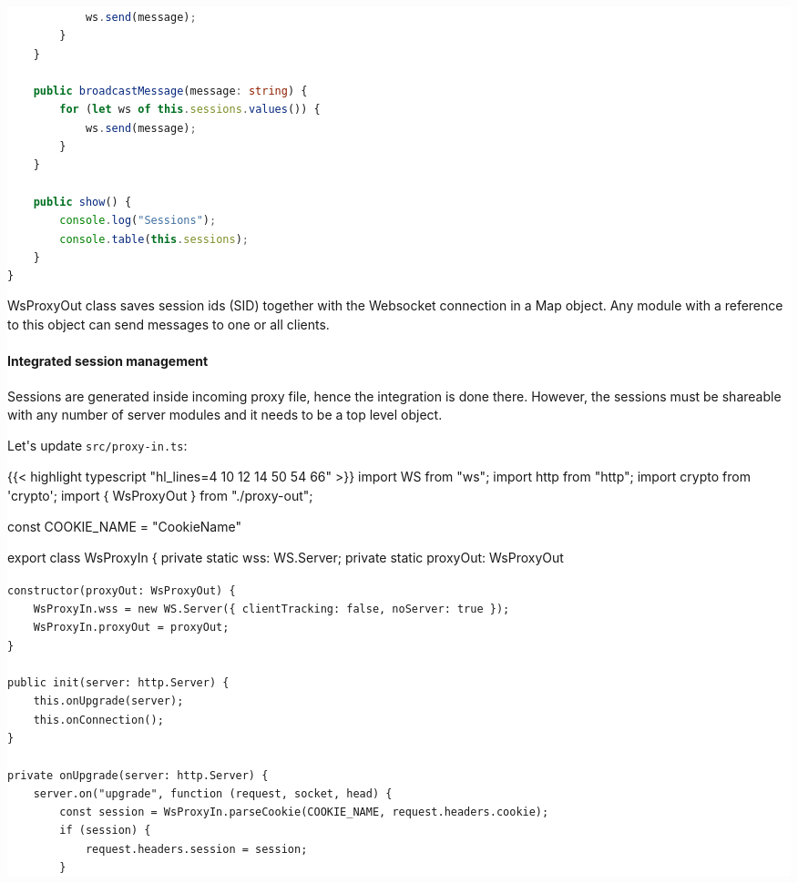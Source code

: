 ```ts
            ws.send(message);
        }
    }

    public broadcastMessage(message: string) {
        for (let ws of this.sessions.values()) {
            ws.send(message);
        }
    }

    public show() {
        console.log("Sessions");
        console.table(this.sessions);
    }    
}
```

WsProxyOut class saves session ids (SID) together with the Websocket connection in a Map object. Any module with a reference to this object can send messages to one or all clients.

#### Integrated session management

Sessions are generated inside incoming proxy file, hence the integration is done there. However, the sessions must be shareable with any number of server modules and it needs to be a top level object.

Let's update `src/proxy-in.ts`:

{{< highlight typescript "hl_lines=4 10 12 14 50 54 66" >}}
import WS from "ws";
import http from "http";
import crypto from 'crypto';
import { WsProxyOut } from "./proxy-out";

const COOKIE_NAME = "CookieName"

export class WsProxyIn {
    private static wss: WS.Server;
    private static proxyOut: WsProxyOut

    constructor(proxyOut: WsProxyOut) {
        WsProxyIn.wss = new WS.Server({ clientTracking: false, noServer: true });
        WsProxyIn.proxyOut = proxyOut;
    }

    public init(server: http.Server) {
        this.onUpgrade(server);
        this.onConnection();
    }

    private onUpgrade(server: http.Server) {
        server.on("upgrade", function (request, socket, head) {
            const session = WsProxyIn.parseCookie(COOKIE_NAME, request.headers.cookie);
            if (session) {
                request.headers.session = session;
            }
